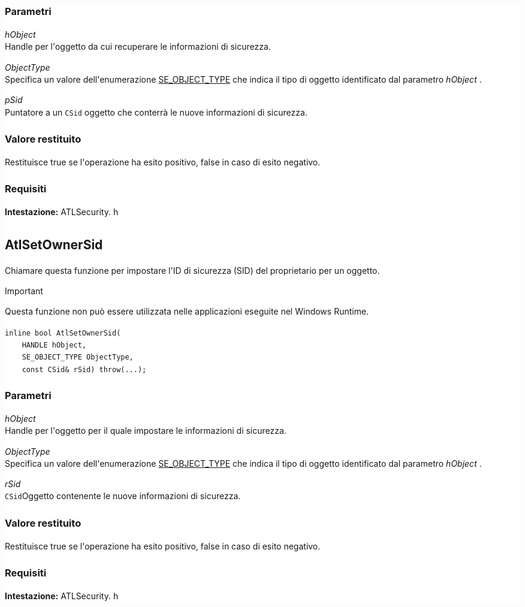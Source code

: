 ### <a name="parameters"></a>Parametri

*hObject*<br/>
Handle per l'oggetto da cui recuperare le informazioni di sicurezza.

*ObjectType*<br/>
Specifica un valore dell'enumerazione [SE_OBJECT_TYPE](/windows/win32/api/accctrl/ne-accctrl-se_object_type) che indica il tipo di oggetto identificato dal parametro *hObject* .

*pSid*<br/>
Puntatore a un `CSid` oggetto che conterrà le nuove informazioni di sicurezza.

### <a name="return-value"></a>Valore restituito

Restituisce true se l'operazione ha esito positivo, false in caso di esito negativo.

### <a name="requirements"></a>Requisiti

**Intestazione:** ATLSecurity. h

## <a name="atlsetownersid"></a><a name="atlsetownersid"></a> AtlSetOwnerSid

Chiamare questa funzione per impostare l'ID di sicurezza (SID) del proprietario per un oggetto.

> [!IMPORTANT]
> Questa funzione non può essere utilizzata nelle applicazioni eseguite nel Windows Runtime.

```
inline bool AtlSetOwnerSid(
    HANDLE hObject,
    SE_OBJECT_TYPE ObjectType,
    const CSid& rSid) throw(...);
```

### <a name="parameters"></a>Parametri

*hObject*<br/>
Handle per l'oggetto per il quale impostare le informazioni di sicurezza.

*ObjectType*<br/>
Specifica un valore dell'enumerazione [SE_OBJECT_TYPE](/windows/win32/api/accctrl/ne-accctrl-se_object_type) che indica il tipo di oggetto identificato dal parametro *hObject* .

*rSid*<br/>
`CSid`Oggetto contenente le nuove informazioni di sicurezza.

### <a name="return-value"></a>Valore restituito

Restituisce true se l'operazione ha esito positivo, false in caso di esito negativo.

### <a name="requirements"></a>Requisiti

**Intestazione:** ATLSecurity. h
